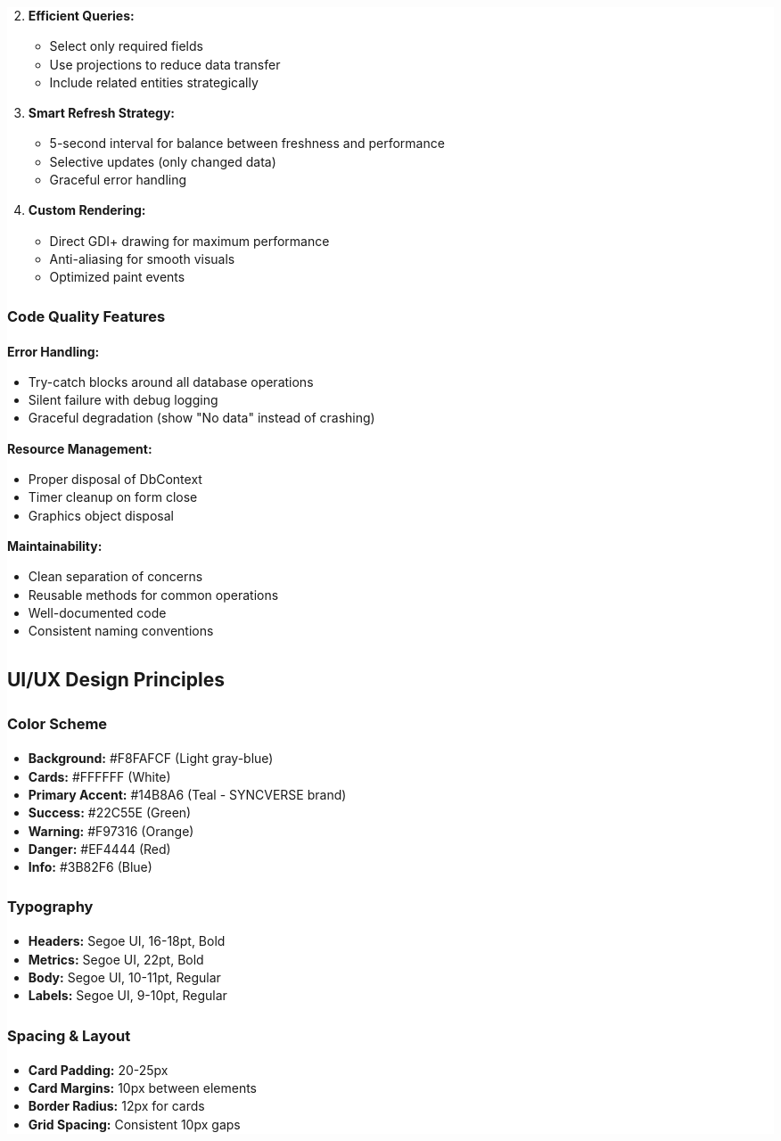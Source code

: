 2. **Efficient Queries:**
   - Select only required fields
   - Use projections to reduce data transfer
   - Include related entities strategically

3. **Smart Refresh Strategy:**
   - 5-second interval for balance between freshness and performance
   - Selective updates (only changed data)
   - Graceful error handling

4. **Custom Rendering:**
   - Direct GDI+ drawing for maximum performance
   - Anti-aliasing for smooth visuals
   - Optimized paint events

### Code Quality Features

**Error Handling:**
- Try-catch blocks around all database operations
- Silent failure with debug logging
- Graceful degradation (show "No data" instead of crashing)

**Resource Management:**
- Proper disposal of DbContext
- Timer cleanup on form close
- Graphics object disposal

**Maintainability:**
- Clean separation of concerns
- Reusable methods for common operations
- Well-documented code
- Consistent naming conventions

## UI/UX Design Principles

### Color Scheme
- **Background:** #F8FAFCF (Light gray-blue)
- **Cards:** #FFFFFF (White)
- **Primary Accent:** #14B8A6 (Teal - SYNCVERSE brand)
- **Success:** #22C55E (Green)
- **Warning:** #F97316 (Orange)
- **Danger:** #EF4444 (Red)
- **Info:** #3B82F6 (Blue)

### Typography
- **Headers:** Segoe UI, 16-18pt, Bold
- **Metrics:** Segoe UI, 22pt, Bold
- **Body:** Segoe UI, 10-11pt, Regular
- **Labels:** Segoe UI, 9-10pt, Regular

### Spacing & Layout
- **Card Padding:** 20-25px
- **Card Margins:** 10px between elements
- **Border Radius:** 12px for cards
- **Grid Spacing:** Consistent 10px gaps
